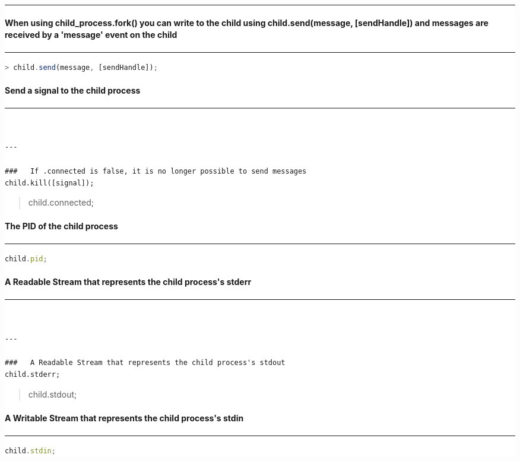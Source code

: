 ***

#### When using child\_process.fork() you can write to the child using child.send(message, \[sendHandle]) and messages are received by a 'message' event on the child

***

```js
> child.send(message, [sendHandle]);
```

#### Send a signal to the child process

***

```


---

###   If .connected is false, it is no longer possible to send messages
child.kill([signal]);
```

> child.connected;

#### The PID of the child process

***

```js
child.pid;
```

#### A Readable Stream that represents the child process's stderr

***

```


---

###   A Readable Stream that represents the child process's stdout
child.stderr;
```

> child.stdout;

#### A Writable Stream that represents the child process's stdin

***

```js
child.stdin;
```
